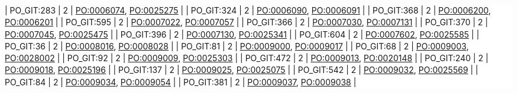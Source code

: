 | PO_GIT:283 |        2 | [PO:0006074](http://purl.obolibrary.org/obo/PO_0006074), [PO:0025275](http://purl.obolibrary.org/obo/PO_0025275)                                                                                                                                                                                 |
| PO_GIT:324 |        2 | [PO:0006090](http://purl.obolibrary.org/obo/PO_0006090), [PO:0006091](http://purl.obolibrary.org/obo/PO_0006091)                                                                                                                                                                                 |
| PO_GIT:368 |        2 | [PO:0006200](http://purl.obolibrary.org/obo/PO_0006200), [PO:0006201](http://purl.obolibrary.org/obo/PO_0006201)                                                                                                                                                                                 |
| PO_GIT:595 |        2 | [PO:0007022](http://purl.obolibrary.org/obo/PO_0007022), [PO:0007057](http://purl.obolibrary.org/obo/PO_0007057)                                                                                                                                                                                 |
| PO_GIT:366 |        2 | [PO:0007030](http://purl.obolibrary.org/obo/PO_0007030), [PO:0007131](http://purl.obolibrary.org/obo/PO_0007131)                                                                                                                                                                                 |
| PO_GIT:370 |        2 | [PO:0007045](http://purl.obolibrary.org/obo/PO_0007045), [PO:0025475](http://purl.obolibrary.org/obo/PO_0025475)                                                                                                                                                                                 |
| PO_GIT:396 |        2 | [PO:0007130](http://purl.obolibrary.org/obo/PO_0007130), [PO:0025341](http://purl.obolibrary.org/obo/PO_0025341)                                                                                                                                                                                 |
| PO_GIT:604 |        2 | [PO:0007602](http://purl.obolibrary.org/obo/PO_0007602), [PO:0025585](http://purl.obolibrary.org/obo/PO_0025585)                                                                                                                                                                                 |
| PO_GIT:36  |        2 | [PO:0008016](http://purl.obolibrary.org/obo/PO_0008016), [PO:0008028](http://purl.obolibrary.org/obo/PO_0008028)                                                                                                                                                                                 |
| PO_GIT:81  |        2 | [PO:0009000](http://purl.obolibrary.org/obo/PO_0009000), [PO:0009017](http://purl.obolibrary.org/obo/PO_0009017)                                                                                                                                                                                 |
| PO_GIT:68  |        2 | [PO:0009003](http://purl.obolibrary.org/obo/PO_0009003), [PO:0028002](http://purl.obolibrary.org/obo/PO_0028002)                                                                                                                                                                                 |
| PO_GIT:92  |        2 | [PO:0009009](http://purl.obolibrary.org/obo/PO_0009009), [PO:0025303](http://purl.obolibrary.org/obo/PO_0025303)                                                                                                                                                                                 |
| PO_GIT:472 |        2 | [PO:0009013](http://purl.obolibrary.org/obo/PO_0009013), [PO:0020148](http://purl.obolibrary.org/obo/PO_0020148)                                                                                                                                                                                 |
| PO_GIT:240 |        2 | [PO:0009018](http://purl.obolibrary.org/obo/PO_0009018), [PO:0025196](http://purl.obolibrary.org/obo/PO_0025196)                                                                                                                                                                                 |
| PO_GIT:137 |        2 | [PO:0009025](http://purl.obolibrary.org/obo/PO_0009025), [PO:0025075](http://purl.obolibrary.org/obo/PO_0025075)                                                                                                                                                                                 |
| PO_GIT:542 |        2 | [PO:0009032](http://purl.obolibrary.org/obo/PO_0009032), [PO:0025569](http://purl.obolibrary.org/obo/PO_0025569)                                                                                                                                                                                 |
| PO_GIT:84  |        2 | [PO:0009034](http://purl.obolibrary.org/obo/PO_0009034), [PO:0009054](http://purl.obolibrary.org/obo/PO_0009054)                                                                                                                                                                                 |
| PO_GIT:381 |        2 | [PO:0009037](http://purl.obolibrary.org/obo/PO_0009037), [PO:0009038](http://purl.obolibrary.org/obo/PO_0009038)                                                                                                                                                                                 |